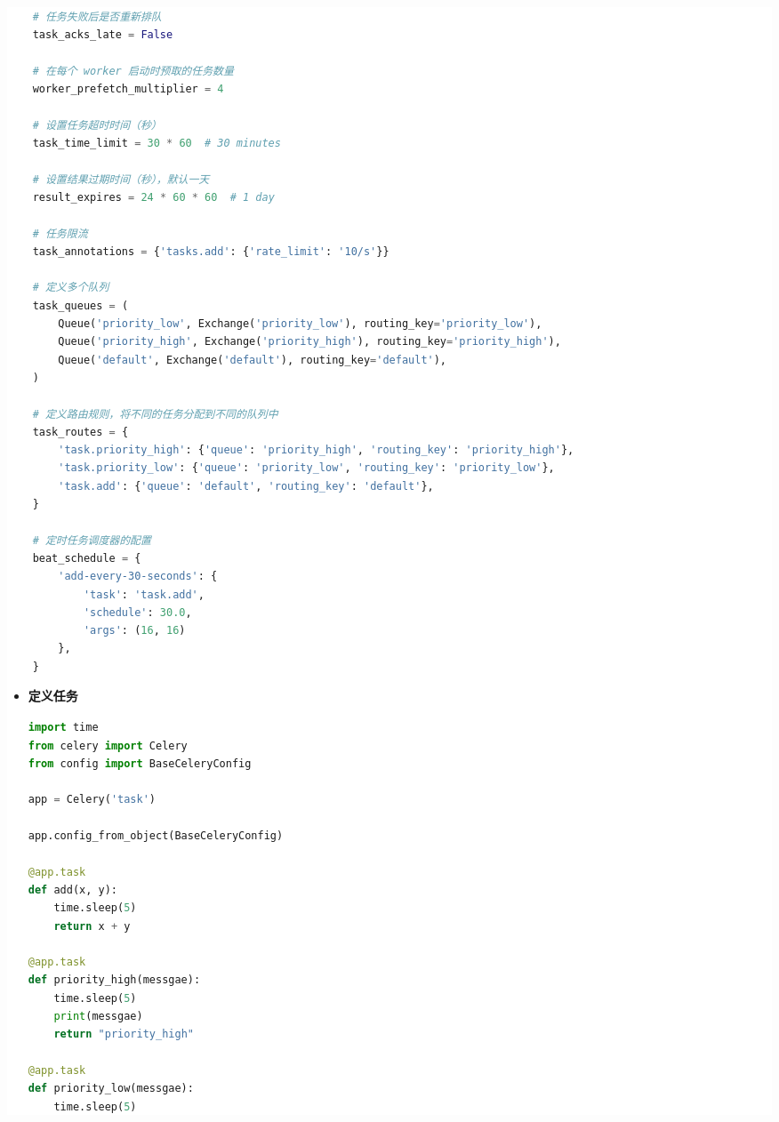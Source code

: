   ```python
      # 任务失败后是否重新排队
      task_acks_late = False
      
      # 在每个 worker 启动时预取的任务数量
      worker_prefetch_multiplier = 4
      
      # 设置任务超时时间（秒）
      task_time_limit = 30 * 60  # 30 minutes
      
      # 设置结果过期时间（秒），默认一天
      result_expires = 24 * 60 * 60  # 1 day
      
      # 任务限流
      task_annotations = {'tasks.add': {'rate_limit': '10/s'}}
      
      # 定义多个队列
      task_queues = (
          Queue('priority_low', Exchange('priority_low'), routing_key='priority_low'),
          Queue('priority_high', Exchange('priority_high'), routing_key='priority_high'),
          Queue('default', Exchange('default'), routing_key='default'),
      )
      
      # 定义路由规则，将不同的任务分配到不同的队列中
      task_routes = {
          'task.priority_high': {'queue': 'priority_high', 'routing_key': 'priority_high'},
          'task.priority_low': {'queue': 'priority_low', 'routing_key': 'priority_low'},
          'task.add': {'queue': 'default', 'routing_key': 'default'},
      }
      
      # 定时任务调度器的配置
      beat_schedule = {
          'add-every-30-seconds': {
              'task': 'task.add',
              'schedule': 30.0,
              'args': (16, 16)
          },
      }
  ```

- **定义任务**

  ```python
  import time
  from celery import Celery
  from config import BaseCeleryConfig
  
  app = Celery('task')
  
  app.config_from_object(BaseCeleryConfig)
  
  @app.task
  def add(x, y):
      time.sleep(5)
      return x + y
  
  @app.task
  def priority_high(messgae):
      time.sleep(5)
      print(messgae)
      return "priority_high"
  
  @app.task
  def priority_low(messgae):
      time.sleep(5)
  ```